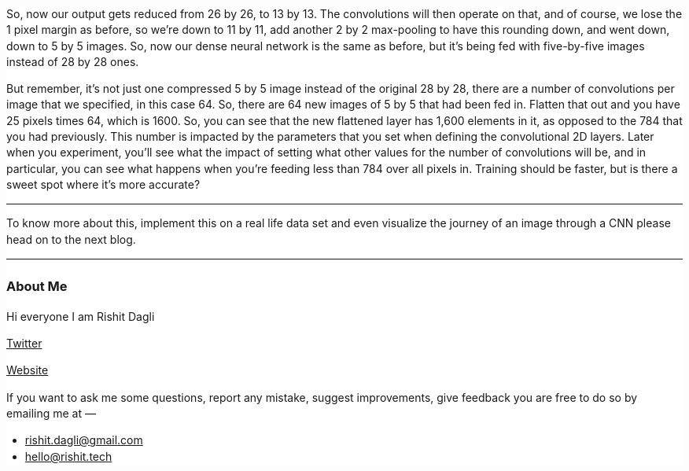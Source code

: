 So, now our output gets reduced from 26 by 26, to 13 by 13. The convolutions
will then operate on that, and of course, we lose the 1 pixel margin as before,
so we’re down to 11 by 11, add another 2 by 2 max-pooling to have this rounding
down, and went down, down to 5 by 5 images. So, now our dense neural network is
the same as before, but it’s being fed with five-by-five images instead of 28 by
28 ones.

But remember, it’s not just one compressed 5 by 5 image instead of the original
28 by 28, there are a number of convolutions per image that we specified, in
this case 64. So, there are 64 new images of 5 by 5 that had been fed in.
Flatten that out and you have 25 pixels times 64, which is 1600. So, you can see
that the new flattened layer has 1,600 elements in it, as opposed to the 784
that you had previously. This number is impacted by the parameters that you set
when defining the convolutional 2D layers. Later when you experiment, you’ll see
what the impact of setting what other values for the number of convolutions will
be, and in particular, you can see what happens when you’re feeding less than
784 over all pixels in. Training should be faster, but is there a sweet spot
where it’s more accurate?

*****

To know more about this, implement this on a real life data set and even
visualize the journey of an image through a CNN please head on to the next blog.

*****

### About Me

Hi everyone I am Rishit Dagli

[Twitter](https://twitter.com/rishit_dagli)

[Website](https://rishit.tech/)

If you want to ask me some questions, report any mistake, suggest improvements,
give feedback you are free to do so by emailing me at —

* [rishit.dagli@gmail.com](mailto:rishit.dagli@gmail.com)
* [hello@rishit.tech](mailto:hello@rishit.tech)